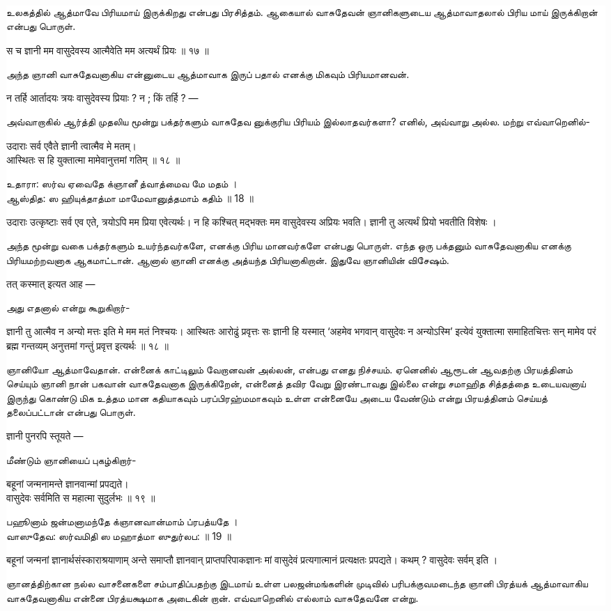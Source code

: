 உலகத்தில் ஆத்மாவே பிரியமாய் இருக்கிறது என்பது பிரசித்தம். ஆகையால்
வாசுதேவன் ஞானிகளுடைய ஆத்மாவாதலால் பிரிய மாய் இருக்கிறான் என்பது பொருள்.

स च ज्ञानी मम वासुदेवस्य आत्मैवेति मम अत्यर्थं प्रियः ॥ १७ ॥

அந்த ஞானி வாசுதேவனாகிய என்னுடைய ஆத்மாவாக இருப் பதால் எனக்கு மிகவும்
பிரியமானவன்.

न तर्हि आर्तादयः त्रयः वासुदेवस्य प्रियाः ? न ; किं तर्हि ? —

அவ்வாறாகில் ஆர்த்தி முதலிய மூன்று பக்தர்களும் வாசுதேவ னுக்குரிய பிரியம்
இல்லாதவர்களா? எனில், அவ்வாறு அல்ல. மற்று எவ்வாறெனில்-

उदाराः सर्व एवैते ज्ञानी त्वात्मैव मे मतम्।  
आस्थितः स हि युक्तात्मा मामेवानुत्तमां गतिम् ॥ १८ ॥

உதாரா: ஸர்வ ஏவைதே க்ஞானீ த்வாத்மைவ மே மதம் ।  
ஆஸ்தித: ஸ ஹியுக்தாத்மா மாமேவானுத்தமாம் கதிம் ॥ 18 ॥

उदाराः उत्कृष्टाः सर्व एव एते, त्रयोऽपि मम प्रिया एवेत्यर्थः। न हि
कश्चित् मद्भक्तः मम वासुदेवस्य अप्रियः भवति। ज्ञानी तु अत्यर्थं प्रियो
भवतीति विशेषः ।

அந்த மூன்று வகை பக்தர்களும் உயர்ந்தவர்களே, எனக்கு பிரிய மானவர்களே என்பது
பொருள். எந்த ஒரு பக்தனும் வாசுதேவனாகிய எனக்கு பிரியமற்றவனாக ஆகமாட்டான்.
ஆனால் ஞானி எனக்கு அத்யந்த பிரியனாகிறான். இதுவே ஞானியின் விசேஷம்.

तत् कस्मात् इत्यत आह —

அது எதனால் என்று கூறுகிறார்-

ज्ञानी तु आत्मैव न अन्यो मत्तः इति मे मम मतं निश्चयः। आस्थितः आरोढुं
प्रवृत्तः सः ज्ञानी हि यस्मात् ‘अहमेव भगवान् वासुदेवः न अन्योऽस्मि’
इत्येवं युक्तात्मा समाहितचित्तः सन् मामेव परं ब्रह्म गन्तव्यम् अनुत्तमां
गन्तुं प्रवृत्त इत्यर्थः ॥ १८ ॥

ஞானியோ ஆத்மாவேதான். என்னைக் காட்டிலும் வேறானவன் அல்லன், என்பது எனது
நிச்சயம். ஏனெனில் ஆரூடன் ஆவதற்கு பிரயத்தினம் செய்யும் ஞானி நான் பகவான்
வாசுதேவனாக இருக்கிறேன், என்னைத் தவிர வேறு இரண்டாவது இல்லை என்று சமாஹித
சித்தத்தை உடையவனாய் இருந்து கொண்டு மிக உத்தம மான கதியாகவும்
பரப்பிரஹ்மமாகவும் உள்ள என்னையே அடைய வேண்டும் என்று பிரயத்தினம் செய்யத்
தலைப்பட்டான் என்பது பொருள்.

ज्ञानी पुनरपि स्तूयते —

மீண்டும் ஞானியைப் புகழ்கிறார்-

बहूनां जन्मनामन्ते ज्ञानवान्मां प्रपद्यते।  
वासुदेवः सर्वमिति स महात्मा सुदुर्लभः ॥ १९ ॥

பஹூனாம் ஜன்மனாமந்தே க்ஞானவான்மாம் ப்ரபத்யதே ।  
வாஸுதேவ: ஸர்வமிதி ஸ மஹாத்மா ஸுதுர்லப: ॥ 19 ॥

बहूनां जन्मनां ज्ञानार्थसंस्काराश्रयाणाम् अन्ते समाप्तौ ज्ञानवान्
प्राप्तपरिपाकज्ञानः मां वासुदेवं प्रत्यगात्मानं प्रत्यक्षतः प्रपद्यते।
कथम् ? वासुदेवः सर्वम् इति ।

ஞானத்திற்கான நல்ல வாசனைகளை சம்பாதிப்பதற்கு இடமாய் உள்ள பலஜன்மங்களின்
முடிவில் பரிபக்குவமடைந்த ஞானி பிரத்யக் ஆத்மாவாகிய வாசுதேவனாகிய என்னை
பிரத்யக்ஷமாக அடைகின் றான். எவ்வாறெனில் எல்லாம் வாசுதேவனே என்று.
